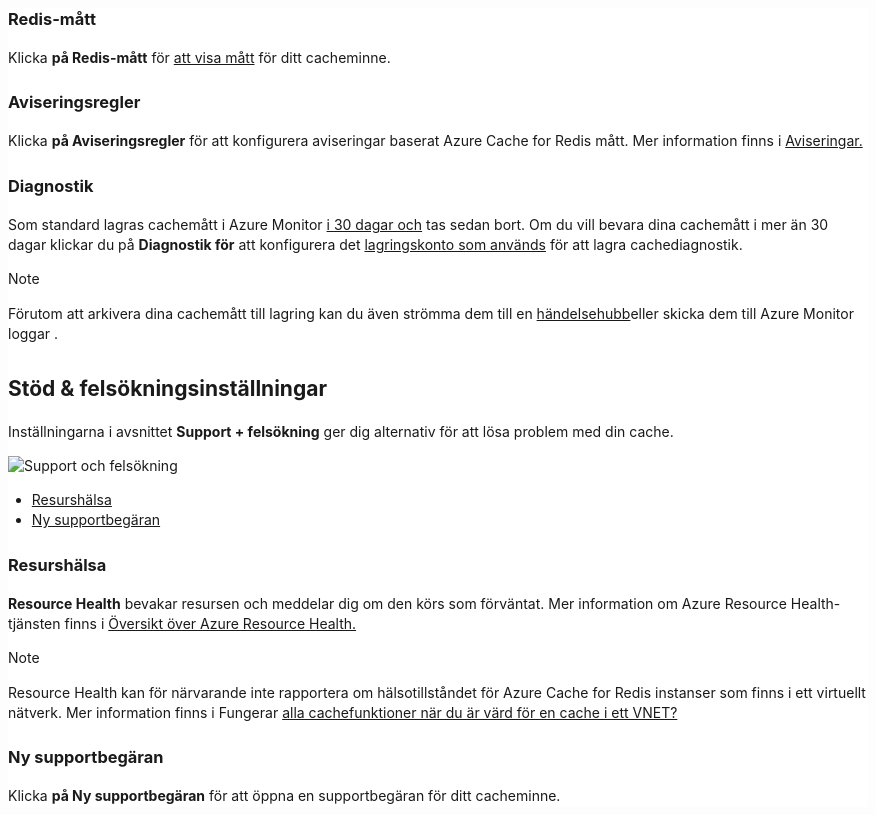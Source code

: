 ### <a name="redis-metrics"></a>Redis-mått
Klicka **på Redis-mått** för [att visa mått](cache-how-to-monitor.md#view-cache-metrics) för ditt cacheminne.

### <a name="alert-rules"></a>Aviseringsregler

Klicka **på Aviseringsregler** för att konfigurera aviseringar baserat Azure Cache for Redis mått. Mer information finns i [Aviseringar.](cache-how-to-monitor.md#alerts)

### <a name="diagnostics"></a>Diagnostik

Som standard lagras cachemått i Azure Monitor [i 30 dagar och](../azure-monitor/essentials/data-platform-metrics.md) tas sedan bort. Om du vill bevara dina cachemått i mer än 30 dagar klickar du på **Diagnostik för** att konfigurera det [lagringskonto som används](cache-how-to-monitor.md#export-cache-metrics) för att lagra cachediagnostik.

>[!NOTE]
>Förutom att arkivera dina cachemått till lagring kan du även strömma dem till en [händelsehubb](../azure-monitor/essentials/stream-monitoring-data-event-hubs.md)eller skicka dem till Azure Monitor loggar .
>
>

## <a name="support--troubleshooting-settings"></a>Stöd & felsökningsinställningar
Inställningarna i avsnittet **Support + felsökning** ger dig alternativ för att lösa problem med din cache.

![Support och felsökning](./media/cache-configure/redis-cache-support-troubleshooting.png)

* [Resurshälsa](#resource-health)
* [Ny supportbegäran](#new-support-request)

### <a name="resource-health"></a>Resurshälsa
**Resource Health** bevakar resursen och meddelar dig om den körs som förväntat. Mer information om Azure Resource Health-tjänsten finns i [Översikt över Azure Resource Health.](../service-health/resource-health-overview.md)

> [!NOTE]
> Resource Health kan för närvarande inte rapportera om hälsotillståndet för Azure Cache for Redis instanser som finns i ett virtuellt nätverk. Mer information finns i Fungerar [alla cachefunktioner när du är värd för en cache i ett VNET?](cache-how-to-premium-vnet.md#do-all-cache-features-work-when-a-cache-is-hosted-in-a-virtual-network)
>
>

### <a name="new-support-request"></a>Ny supportbegäran
Klicka **på Ny supportbegäran** för att öppna en supportbegäran för ditt cacheminne.




